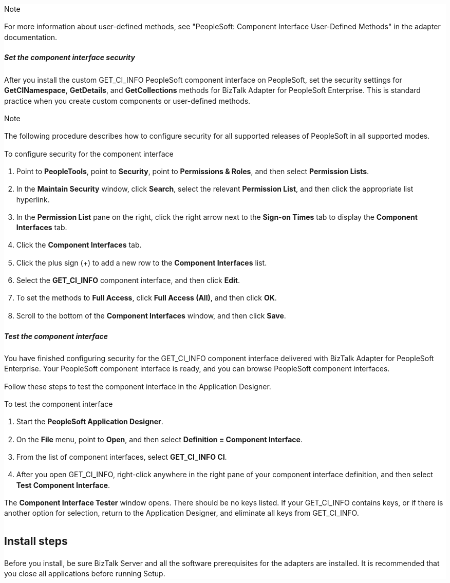 > [!NOTE]
>  For more information about user-defined methods, see "PeopleSoft: Component Interface User-Defined Methods" in the adapter documentation.  
  
##### Set the component interface security  
 After you install the custom GET_CI_INFO PeopleSoft component interface on PeopleSoft, set the security settings for **GetCINamespace**, **GetDetails**, and **GetCollections** methods for BizTalk Adapter for PeopleSoft Enterprise. This is standard practice when you create custom components or user-defined methods.  
  
> [!NOTE]
>  The following procedure describes how to configure security for all supported releases of PeopleSoft in all supported modes.  
>   
>  To configure security for the component interface  
  
1.  Point to **PeopleTools**, point to **Security**, point to **Permissions & Roles**, and then select **Permission Lists**.  
  
2.  In the **Maintain Security** window, click **Search**, select the relevant **Permission List**, and then click the appropriate list hyperlink.  
  
3.  In the **Permission List** pane on the right, click the right arrow next to the **Sign-on Times** tab to display the **Component Interfaces** tab.  
  
4.  Click the **Component Interfaces** tab.  
  
5.  Click the plus sign (+) to add a new row to the **Component Interfaces** list.  
  
6.  Select the **GET_CI_INFO** component interface, and then click **Edit**.  
  
7.  To set the methods to **Full Access**, click **Full Access (All)**, and then click **OK**.  
  
8.  Scroll to the bottom of the **Component Interfaces** window, and then click **Save**.  
  
##### Test the component interface  
 You have finished configuring security for the GET_CI_INFO component interface delivered with BizTalk Adapter for PeopleSoft Enterprise. Your PeopleSoft component interface is ready, and you can browse PeopleSoft component interfaces.  
  
 Follow these steps to test the component interface in the Application Designer.  
  
 To test the component interface  
  
1.  Start the **PeopleSoft Application Designer**.  
  
2.  On the **File** menu, point to **Open**, and then select **Definition = Component Interface**.  
  
3.  From the list of component interfaces, select **GET_CI_INFO CI**.  
  
4.  After you open GET_CI_INFO, right-click anywhere in the right pane of your component interface definition, and then select **Test Component Interface**.  
  
The **Component Interface Tester** window opens. There should be no keys listed. If your GET_CI_INFO contains keys, or if there is another option for selection, return to the Application Designer, and eliminate all keys from GET_CI_INFO.  
  
## Install steps
 Before you install, be sure BizTalk Server and all the software prerequisites for the adapters are installed. It is recommended that you close all applications before running Setup.  
  
